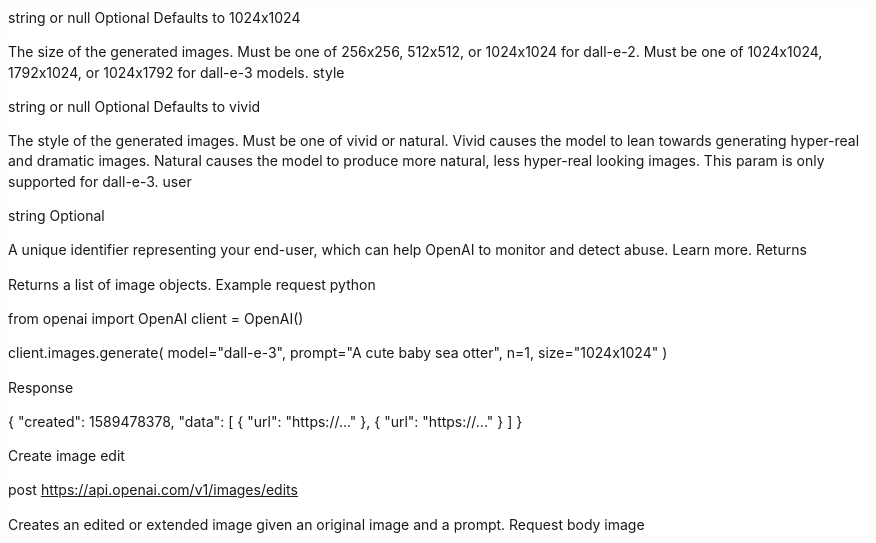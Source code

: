 string or null
Optional
Defaults to 1024x1024

The size of the generated images. Must be one of 256x256, 512x512, or 1024x1024 for dall-e-2. Must be one of 1024x1024, 1792x1024, or 1024x1792 for dall-e-3 models.
style

string or null
Optional
Defaults to vivid

The style of the generated images. Must be one of vivid or natural. Vivid causes the model to lean towards generating hyper-real and dramatic images. Natural causes the model to produce more natural, less hyper-real looking images. This param is only supported for dall-e-3.
user

string
Optional

A unique identifier representing your end-user, which can help OpenAI to monitor and detect abuse. Learn more.
Returns

Returns a list of image objects.
Example request
python

from openai import OpenAI
client = OpenAI()

client.images.generate(
  model="dall-e-3",
  prompt="A cute baby sea otter",
  n=1,
  size="1024x1024"
)

Response

{
  "created": 1589478378,
  "data": [
    {
      "url": "https://..."
    },
    {
      "url": "https://..."
    }
  ]
}

Create image edit

post https://api.openai.com/v1/images/edits

Creates an edited or extended image given an original image and a prompt.
Request body
image
